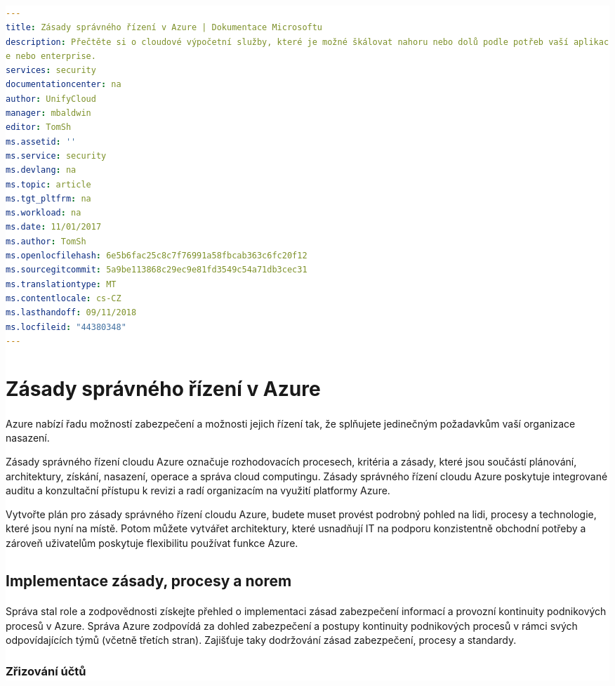 ```yaml
---
title: Zásady správného řízení v Azure | Dokumentace Microsoftu
description: Přečtěte si o cloudové výpočetní služby, které je možné škálovat nahoru nebo dolů podle potřeb vaší aplikace nebo enterprise.
services: security
documentationcenter: na
author: UnifyCloud
manager: mbaldwin
editor: TomSh
ms.assetid: ''
ms.service: security
ms.devlang: na
ms.topic: article
ms.tgt_pltfrm: na
ms.workload: na
ms.date: 11/01/2017
ms.author: TomSh
ms.openlocfilehash: 6e5b6fac25c8c7f76991a58fbcab363c6fc20f12
ms.sourcegitcommit: 5a9be113868c29ec9e81fd3549c54a71db3cec31
ms.translationtype: MT
ms.contentlocale: cs-CZ
ms.lasthandoff: 09/11/2018
ms.locfileid: "44380348"
---
```

# <a name="governance-in-azure"></a>Zásady správného řízení v Azure

Azure nabízí řadu možností zabezpečení a možnosti jejich řízení tak, že splňujete jedinečným požadavkům vaší organizace nasazení.

Zásady správného řízení cloudu Azure označuje rozhodovacích procesech, kritéria a zásady, které jsou součástí plánování, architektury, získání, nasazení, operace a správa cloud computingu. Zásady správného řízení cloudu Azure poskytuje integrované auditu a konzultační přístupu k revizi a radí organizacím na využití platformy Azure. 

Vytvořte plán pro zásady správného řízení cloudu Azure, budete muset provést podrobný pohled na lidi, procesy a technologie, které jsou nyní na místě. Potom můžete vytvářet architektury, které usnadňují IT na podporu konzistentně obchodní potřeby a zároveň uživatelům poskytuje flexibilitu používat funkce Azure.

## <a name="implementation-of-policies-processes-and-standards"></a>Implementace zásady, procesy a norem 

Správa stal role a zodpovědnosti získejte přehled o implementaci zásad zabezpečení informací a provozní kontinuity podnikových procesů v Azure. Správa Azure zodpovídá za dohled zabezpečení a postupy kontinuity podnikových procesů v rámci svých odpovídajících týmů (včetně třetích stran). Zajišťuje taky dodržování zásad zabezpečení, procesy a standardy.

### <a name="account-provisioning"></a>Zřizování účtů
